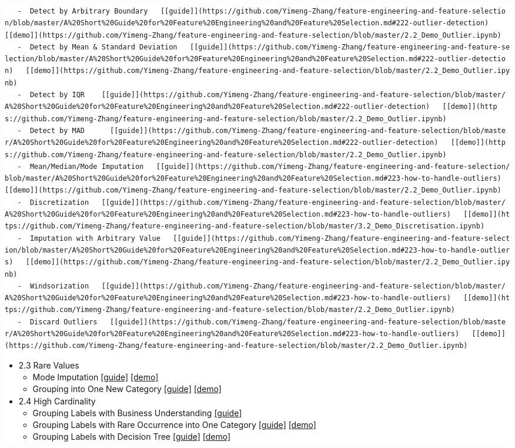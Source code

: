        -  Detect by Arbitrary Boundary   [[guide]](https://github.com/Yimeng-Zhang/feature-engineering-and-feature-selection/blob/master/A%20Short%20Guide%20for%20Feature%20Engineering%20and%20Feature%20Selection.md#222-outlier-detection)   [[demo]](https://github.com/Yimeng-Zhang/feature-engineering-and-feature-selection/blob/master/2.2_Demo_Outlier.ipynb)  
       -  Detect by Mean & Standard Deviation   [[guide]](https://github.com/Yimeng-Zhang/feature-engineering-and-feature-selection/blob/master/A%20Short%20Guide%20for%20Feature%20Engineering%20and%20Feature%20Selection.md#222-outlier-detection)   [[demo]](https://github.com/Yimeng-Zhang/feature-engineering-and-feature-selection/blob/master/2.2_Demo_Outlier.ipynb)  
       -  Detect by IQR    [[guide]](https://github.com/Yimeng-Zhang/feature-engineering-and-feature-selection/blob/master/A%20Short%20Guide%20for%20Feature%20Engineering%20and%20Feature%20Selection.md#222-outlier-detection)   [[demo]](https://github.com/Yimeng-Zhang/feature-engineering-and-feature-selection/blob/master/2.2_Demo_Outlier.ipynb)  
       -  Detect by MAD      [[guide]](https://github.com/Yimeng-Zhang/feature-engineering-and-feature-selection/blob/master/A%20Short%20Guide%20for%20Feature%20Engineering%20and%20Feature%20Selection.md#222-outlier-detection)   [[demo]](https://github.com/Yimeng-Zhang/feature-engineering-and-feature-selection/blob/master/2.2_Demo_Outlier.ipynb)  
       -  Mean/Median/Mode Imputation   [[guide]](https://github.com/Yimeng-Zhang/feature-engineering-and-feature-selection/blob/master/A%20Short%20Guide%20for%20Feature%20Engineering%20and%20Feature%20Selection.md#223-how-to-handle-outliers)   [[demo]](https://github.com/Yimeng-Zhang/feature-engineering-and-feature-selection/blob/master/2.2_Demo_Outlier.ipynb)  
       -  Discretization   [[guide]](https://github.com/Yimeng-Zhang/feature-engineering-and-feature-selection/blob/master/A%20Short%20Guide%20for%20Feature%20Engineering%20and%20Feature%20Selection.md#223-how-to-handle-outliers)   [[demo]](https://github.com/Yimeng-Zhang/feature-engineering-and-feature-selection/blob/master/3.2_Demo_Discretisation.ipynb)  
       -  Imputation with Arbitrary Value   [[guide]](https://github.com/Yimeng-Zhang/feature-engineering-and-feature-selection/blob/master/A%20Short%20Guide%20for%20Feature%20Engineering%20and%20Feature%20Selection.md#223-how-to-handle-outliers)   [[demo]](https://github.com/Yimeng-Zhang/feature-engineering-and-feature-selection/blob/master/2.2_Demo_Outlier.ipynb)  
       -  Windsorization   [[guide]](https://github.com/Yimeng-Zhang/feature-engineering-and-feature-selection/blob/master/A%20Short%20Guide%20for%20Feature%20Engineering%20and%20Feature%20Selection.md#223-how-to-handle-outliers)   [[demo]](https://github.com/Yimeng-Zhang/feature-engineering-and-feature-selection/blob/master/2.2_Demo_Outlier.ipynb)  
       -  Discard Outliers   [[guide]](https://github.com/Yimeng-Zhang/feature-engineering-and-feature-selection/blob/master/A%20Short%20Guide%20for%20Feature%20Engineering%20and%20Feature%20Selection.md#223-how-to-handle-outliers)   [[demo]](https://github.com/Yimeng-Zhang/feature-engineering-and-feature-selection/blob/master/2.2_Demo_Outlier.ipynb)
  -    2.3 Rare Values  
       -  Mode Imputation     [[guide]](https://github.com/Yimeng-Zhang/feature-engineering-and-feature-selection/blob/master/A%20Short%20Guide%20for%20Feature%20Engineering%20and%20Feature%20Selection.md#23-rare-values)   [[demo]](https://github.com/Yimeng-Zhang/feature-engineering-and-feature-selection/blob/master/2.3_Demo_Rare_Values.ipynb)  
       -  Grouping into One New Category   [[guide]](https://github.com/Yimeng-Zhang/feature-engineering-and-feature-selection/blob/master/A%20Short%20Guide%20for%20Feature%20Engineering%20and%20Feature%20Selection.md#23-rare-values)   [[demo]](https://github.com/Yimeng-Zhang/feature-engineering-and-feature-selection/blob/master/2.3_Demo_Rare_Values.ipynb)
  -    2.4 High Cardinality  
       -  Grouping Labels with Business Understanding    [[guide]](https://github.com/Yimeng-Zhang/feature-engineering-and-feature-selection/blob/master/A%20Short%20Guide%20for%20Feature%20Engineering%20and%20Feature%20Selection.md#24-high-cardinality)   
       -  Grouping Labels with Rare Occurrence into One Category   [[guide]](https://github.com/Yimeng-Zhang/feature-engineering-and-feature-selection/blob/master/A%20Short%20Guide%20for%20Feature%20Engineering%20and%20Feature%20Selection.md#24-high-cardinality)   [[demo]](https://github.com/Yimeng-Zhang/feature-engineering-and-feature-selection/blob/master/2.3_Demo_Rare_Values.ipynb)  
       -  Grouping Labels with Decision Tree   [[guide]](https://github.com/Yimeng-Zhang/feature-engineering-and-feature-selection/blob/master/A%20Short%20Guide%20for%20Feature%20Engineering%20and%20Feature%20Selection.md#24-high-cardinality)   [[demo]](https://github.com/Yimeng-Zhang/feature-engineering-and-feature-selection/blob/master/3.2_Demo_Discretisation.ipynb)
